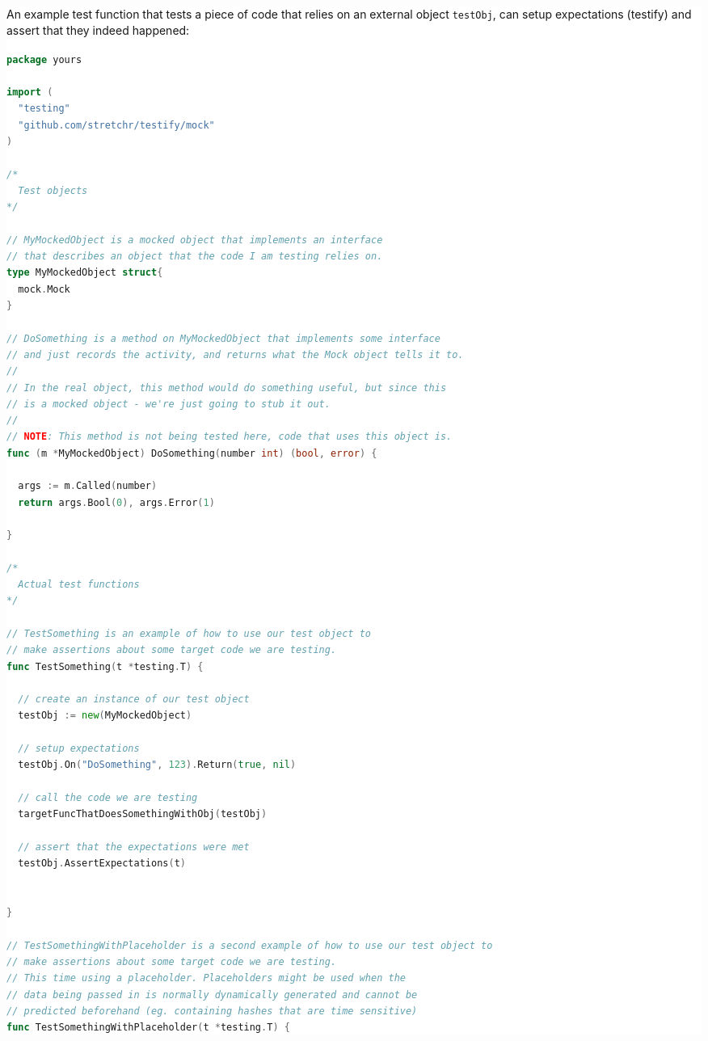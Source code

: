 An example test function that tests a piece of code that relies on an external object `testObj`, can setup expectations (testify) and assert that they indeed happened:

```go
package yours

import (
  "testing"
  "github.com/stretchr/testify/mock"
)

/*
  Test objects
*/

// MyMockedObject is a mocked object that implements an interface
// that describes an object that the code I am testing relies on.
type MyMockedObject struct{
  mock.Mock
}

// DoSomething is a method on MyMockedObject that implements some interface
// and just records the activity, and returns what the Mock object tells it to.
//
// In the real object, this method would do something useful, but since this
// is a mocked object - we're just going to stub it out.
//
// NOTE: This method is not being tested here, code that uses this object is.
func (m *MyMockedObject) DoSomething(number int) (bool, error) {

  args := m.Called(number)
  return args.Bool(0), args.Error(1)

}

/*
  Actual test functions
*/

// TestSomething is an example of how to use our test object to
// make assertions about some target code we are testing.
func TestSomething(t *testing.T) {

  // create an instance of our test object
  testObj := new(MyMockedObject)

  // setup expectations
  testObj.On("DoSomething", 123).Return(true, nil)

  // call the code we are testing
  targetFuncThatDoesSomethingWithObj(testObj)

  // assert that the expectations were met
  testObj.AssertExpectations(t)


}

// TestSomethingWithPlaceholder is a second example of how to use our test object to
// make assertions about some target code we are testing.
// This time using a placeholder. Placeholders might be used when the
// data being passed in is normally dynamically generated and cannot be
// predicted beforehand (eg. containing hashes that are time sensitive)
func TestSomethingWithPlaceholder(t *testing.T) {
```